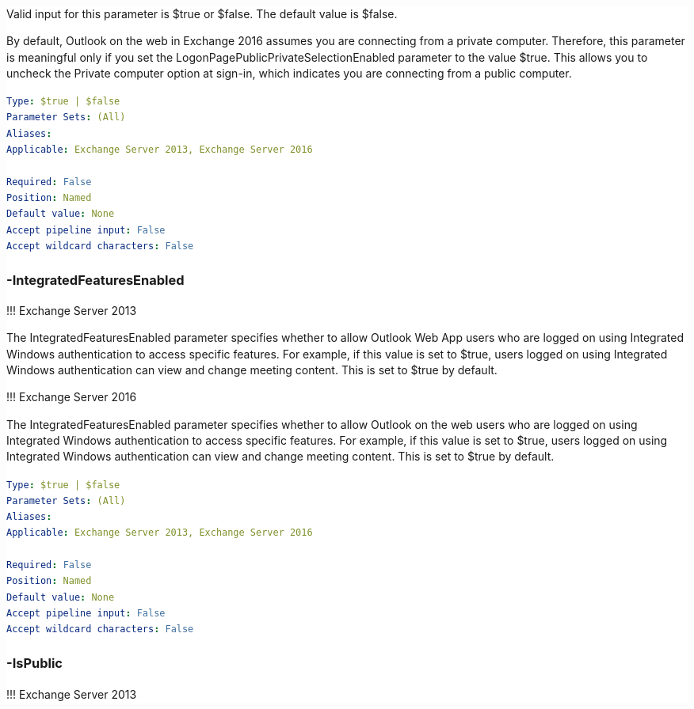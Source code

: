 Valid input for this parameter is $true or $false. The default value is $false.

By default, Outlook on the web in Exchange 2016 assumes you are connecting from a private computer. Therefore, this parameter is meaningful only if you set the LogonPagePublicPrivateSelectionEnabled parameter to the value $true. This allows you to uncheck the Private computer option at sign-in, which indicates you are connecting from a public computer.



```yaml
Type: $true | $false
Parameter Sets: (All)
Aliases:
Applicable: Exchange Server 2013, Exchange Server 2016

Required: False
Position: Named
Default value: None
Accept pipeline input: False
Accept wildcard characters: False
```

### -IntegratedFeaturesEnabled
!!! Exchange Server 2013

The IntegratedFeaturesEnabled parameter specifies whether to allow Outlook Web App users who are logged on using Integrated Windows authentication to access specific features. For example, if this value is set to $true, users logged on using Integrated Windows authentication can view and change meeting content. This is set to $true by default.



!!! Exchange Server 2016

The IntegratedFeaturesEnabled parameter specifies whether to allow Outlook on the web users who are logged on using Integrated Windows authentication to access specific features. For example, if this value is set to $true, users logged on using Integrated Windows authentication can view and change meeting content. This is set to $true by default.



```yaml
Type: $true | $false
Parameter Sets: (All)
Aliases:
Applicable: Exchange Server 2013, Exchange Server 2016

Required: False
Position: Named
Default value: None
Accept pipeline input: False
Accept wildcard characters: False
```

### -IsPublic
!!! Exchange Server 2013
